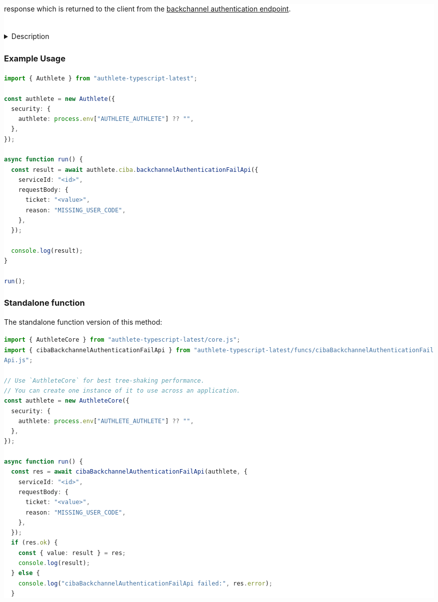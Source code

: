 response which is returned to the client from the [backchannel authentication endpoint](https://openid.net/specs/openid-client-initiated-backchannel-authentication-core-1_0.html#auth_backchannel_endpoint).

<br>
<details><summary>Description</summary></details>


### Example Usage


```typescript
import { Authlete } from "authlete-typescript-latest";

const authlete = new Authlete({
  security: {
    authlete: process.env["AUTHLETE_AUTHLETE"] ?? "",
  },
});

async function run() {
  const result = await authlete.ciba.backchannelAuthenticationFailApi({
    serviceId: "<id>",
    requestBody: {
      ticket: "<value>",
      reason: "MISSING_USER_CODE",
    },
  });

  console.log(result);
}

run();
```

### Standalone function

The standalone function version of this method:

```typescript
import { AuthleteCore } from "authlete-typescript-latest/core.js";
import { cibaBackchannelAuthenticationFailApi } from "authlete-typescript-latest/funcs/cibaBackchannelAuthenticationFailApi.js";

// Use `AuthleteCore` for best tree-shaking performance.
// You can create one instance of it to use across an application.
const authlete = new AuthleteCore({
  security: {
    authlete: process.env["AUTHLETE_AUTHLETE"] ?? "",
  },
});

async function run() {
  const res = await cibaBackchannelAuthenticationFailApi(authlete, {
    serviceId: "<id>",
    requestBody: {
      ticket: "<value>",
      reason: "MISSING_USER_CODE",
    },
  });
  if (res.ok) {
    const { value: result } = res;
    console.log(result);
  } else {
    console.log("cibaBackchannelAuthenticationFailApi failed:", res.error);
  }
```
